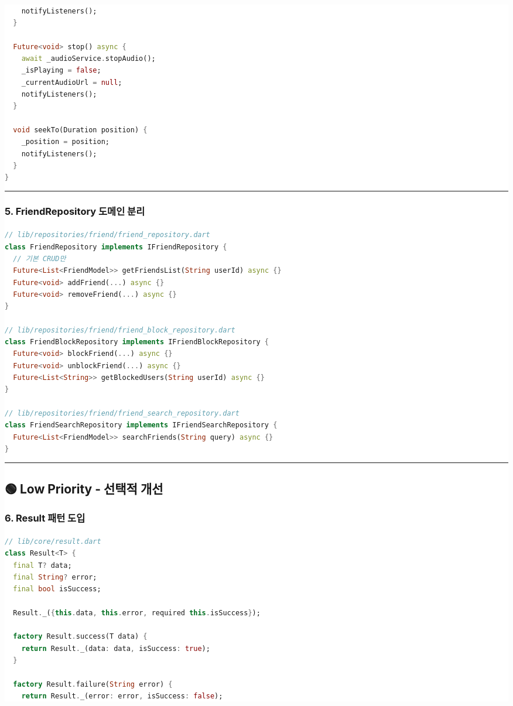 ```dart
    notifyListeners();
  }

  Future<void> stop() async {
    await _audioService.stopAudio();
    _isPlaying = false;
    _currentAudioUrl = null;
    notifyListeners();
  }

  void seekTo(Duration position) {
    _position = position;
    notifyListeners();
  }
}
```

---

### 5. FriendRepository 도메인 분리

```dart
// lib/repositories/friend/friend_repository.dart
class FriendRepository implements IFriendRepository {
  // 기본 CRUD만
  Future<List<FriendModel>> getFriendsList(String userId) async {}
  Future<void> addFriend(...) async {}
  Future<void> removeFriend(...) async {}
}

// lib/repositories/friend/friend_block_repository.dart
class FriendBlockRepository implements IFriendBlockRepository {
  Future<void> blockFriend(...) async {}
  Future<void> unblockFriend(...) async {}
  Future<List<String>> getBlockedUsers(String userId) async {}
}

// lib/repositories/friend/friend_search_repository.dart
class FriendSearchRepository implements IFriendSearchRepository {
  Future<List<FriendModel>> searchFriends(String query) async {}
}
```

---

## 🟢 Low Priority - 선택적 개선

### 6. Result 패턴 도입

```dart
// lib/core/result.dart
class Result<T> {
  final T? data;
  final String? error;
  final bool isSuccess;

  Result._({this.data, this.error, required this.isSuccess});

  factory Result.success(T data) {
    return Result._(data: data, isSuccess: true);
  }

  factory Result.failure(String error) {
    return Result._(error: error, isSuccess: false);
```